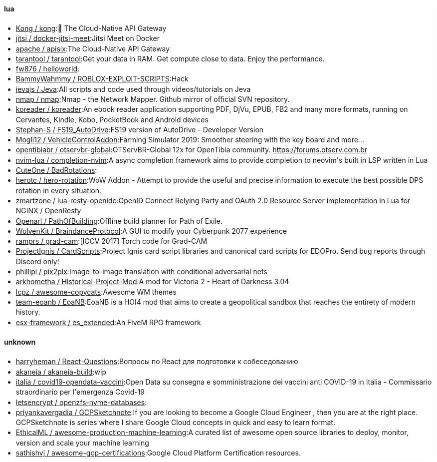 #### lua
* [Kong / kong](https://github.com/Kong/kong):🦍
The Cloud-Native API Gateway
* [jitsi / docker-jitsi-meet](https://github.com/jitsi/docker-jitsi-meet):Jitsi Meet on Docker
* [apache / apisix](https://github.com/apache/apisix):The Cloud-Native API Gateway
* [tarantool / tarantool](https://github.com/tarantool/tarantool):Get your data in RAM. Get compute close to data. Enjoy the performance.
* [fw876 / helloworld](https://github.com/fw876/helloworld):
* [BammyWahmmy / ROBLOX-EXPLOIT-SCRIPTS](https://github.com/BammyWahmmy/ROBLOX-EXPLOIT-SCRIPTS):Hack
* [jevajs / Jeva](https://github.com/jevajs/Jeva):All scripts and code used through videos/tutorials on Jeva
* [nmap / nmap](https://github.com/nmap/nmap):Nmap - the Network Mapper. Github mirror of official SVN repository.
* [koreader / koreader](https://github.com/koreader/koreader):An ebook reader application supporting PDF, DjVu, EPUB, FB2 and many more formats, running on Cervantes, Kindle, Kobo, PocketBook and Android devices
* [Stephan-S / FS19_AutoDrive](https://github.com/Stephan-S/FS19_AutoDrive):FS19 version of AutoDrive - Developer Version
* [Mogli12 / VehicleControlAddon](https://github.com/Mogli12/VehicleControlAddon):Farming Simulator 2019: Smoother steering with the key board and more...
* [opentibiabr / otservbr-global](https://github.com/opentibiabr/otservbr-global):OTServBR-Global 12x for OpenTibia community. https://forums.otserv.com.br
* [nvim-lua / completion-nvim](https://github.com/nvim-lua/completion-nvim):A async completion framework aims to provide completion to neovim's built in LSP written in Lua
* [CuteOne / BadRotations](https://github.com/CuteOne/BadRotations):
* [herotc / hero-rotation](https://github.com/herotc/hero-rotation):WoW Addon - Attempt to provide the useful and precise information to execute the best possible DPS rotation in every situation.
* [zmartzone / lua-resty-openidc](https://github.com/zmartzone/lua-resty-openidc):OpenID Connect Relying Party and OAuth 2.0 Resource Server implementation in Lua for NGINX / OpenResty
* [Openarl / PathOfBuilding](https://github.com/Openarl/PathOfBuilding):Offline build planner for Path of Exile.
* [WolvenKit / BraindanceProtocol](https://github.com/WolvenKit/BraindanceProtocol):A GUI to modify your Cyberpunk 2077 experience
* [ramprs / grad-cam](https://github.com/ramprs/grad-cam):[ICCV 2017] Torch code for Grad-CAM
* [ProjectIgnis / CardScripts](https://github.com/ProjectIgnis/CardScripts):Project Ignis card script libraries and canonical card scripts for EDOPro. Send bug reports through Discord only!
* [phillipi / pix2pix](https://github.com/phillipi/pix2pix):Image-to-image translation with conditional adversarial nets
* [arkhometha / Historical-Project-Mod](https://github.com/arkhometha/Historical-Project-Mod):A mod for Victoria 2 - Heart of Darkness 3.04
* [lcpz / awesome-copycats](https://github.com/lcpz/awesome-copycats):Awesome WM themes
* [team-eoanb / EoaNB](https://github.com/team-eoanb/EoaNB):EoaNB is a HOI4 mod that aims to create a geopolitical sandbox that reaches the entirety of modern history.
* [esx-framework / es_extended](https://github.com/esx-framework/es_extended):An FiveM RPG framework

#### unknown
* [harryheman / React-Questions](https://github.com/harryheman/React-Questions):Вопросы по React для подготовки к собеседованию
* [akaneia / akaneia-build](https://github.com/akaneia/akaneia-build):wip
* [italia / covid19-opendata-vaccini](https://github.com/italia/covid19-opendata-vaccini):Open Data su consegna e somministrazione dei vaccini anti COVID-19 in Italia - Commissario straordinario per l'emergenza Covid-19
* [letsencrypt / openzfs-nvme-databases](https://github.com/letsencrypt/openzfs-nvme-databases):
* [priyankavergadia / GCPSketchnote](https://github.com/priyankavergadia/GCPSketchnote):If you are looking to become a Google Cloud Engineer , then you are at the right place. GCPSketchnote is series where I share Google Cloud concepts in quick and easy to learn format.
* [EthicalML / awesome-production-machine-learning](https://github.com/EthicalML/awesome-production-machine-learning):A curated list of awesome open source libraries to deploy, monitor, version and scale your machine learning
* [sathishvj / awesome-gcp-certifications](https://github.com/sathishvj/awesome-gcp-certifications):Google Cloud Platform Certification resources.